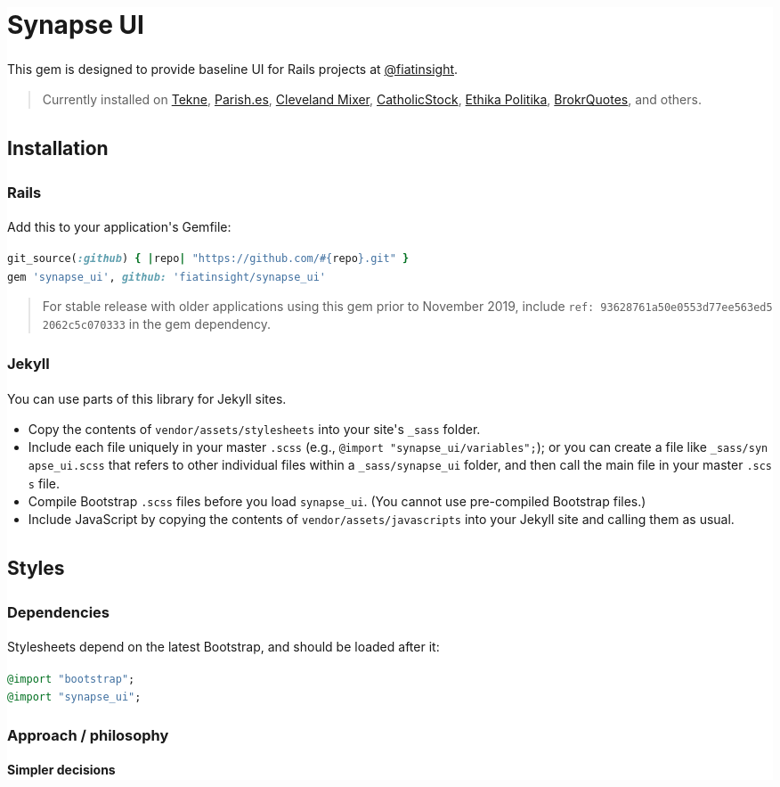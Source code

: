 # Synapse UI

This gem is designed to provide baseline UI for Rails projects at [@fiatinsight](https://github.com/fiatinsight/).

> Currently installed on [Tekne](https://github.com/fiatinsight/tekne/), [Parish.es](https://github.com/fiatinsight/parish-app), [Cleveland Mixer](https://github.com/fiatinsight/cleveland-mixer/), [CatholicStock](https://github.com/fiatinsight/catholic-stock/), [Ethika Politika](https://github.com/fiatinsight/ethika-politika/), [BrokrQuotes](https://github.com/fiatinsight/brokrquotes/), and others.

## Installation

### Rails

Add this to your application's Gemfile:

```ruby
git_source(:github) { |repo| "https://github.com/#{repo}.git" }
gem 'synapse_ui', github: 'fiatinsight/synapse_ui'
```

> For stable release with older applications using this gem prior to November 2019, include `ref: 93628761a50e0553d77ee563ed52062c5c070333` in the gem dependency.

### Jekyll

You can use parts of this library for Jekyll sites.
- Copy the contents of `vendor/assets/stylesheets` into your site's `_sass` folder.
- Include each file uniquely in your master `.scss` (e.g., `@import "synapse_ui/variables";`); or you can create a file like `_sass/synapse_ui.scss` that refers to other individual files within a `_sass/synapse_ui` folder, and then call the main file in your master `.scss` file.
- Compile Bootstrap `.scss` files before you load `synapse_ui`. (You cannot use pre-compiled Bootstrap files.)
- Include JavaScript by copying the contents of `vendor/assets/javascripts` into your Jekyll site and calling them as usual.

## Styles

### Dependencies

Stylesheets depend on the latest Bootstrap, and should be loaded after it:

```ruby
@import "bootstrap";
@import "synapse_ui";
```

### Approach / philosophy

**Simpler decisions**
